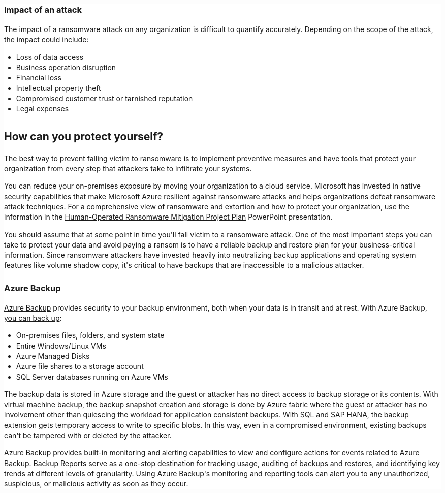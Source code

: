 ### Impact of an attack

The impact of a ransomware attack on any organization is difficult to quantify accurately. Depending on the scope of the attack, the impact could include:

- Loss of data access
- Business operation disruption
- Financial loss
- Intellectual property theft
- Compromised customer trust or tarnished reputation
- Legal expenses

## How can you protect yourself?

The best way to prevent falling victim to ransomware is to implement preventive measures and have tools that protect your organization from every step that attackers take to infiltrate your systems.

You can reduce your on-premises exposure by moving your organization to a cloud service. Microsoft has invested in native security capabilities that make Microsoft Azure resilient against ransomware attacks and helps organizations defeat ransomware attack techniques. For a comprehensive view of ransomware and extortion and how to protect your organization, use the information in the [Human-Operated Ransomware Mitigation Project Plan](https://download.microsoft.com/download/7/5/1/751682ca-5aae-405b-afa0-e4832138e436/RansomwareRecommendations.pptx) PowerPoint presentation.

You should assume that at some point in time you'll fall victim to a ransomware attack. One of the most important steps you can take to protect your data and avoid paying a ransom is to have a reliable backup and restore plan for your business-critical information. Since ransomware attackers have invested heavily into neutralizing backup applications and operating system features like volume shadow copy, it's critical to have backups that are inaccessible to a malicious attacker.

### Azure Backup

[Azure Backup](../../backup/backup-overview.md) provides security to your backup environment, both when your data is in transit and at rest. With Azure Backup, [you can back up](../../backup/backup-overview.md#what-can-i-back-up):

- On-premises files, folders, and system state
- Entire Windows/Linux VMs
- Azure Managed Disks
- Azure file shares to a storage account
- SQL Server databases running on Azure VMs

The backup data is stored in Azure storage and the guest or attacker has no direct access to backup storage or its contents. With virtual machine backup, the backup snapshot creation and storage is done by Azure fabric where the guest or attacker has no involvement other than quiescing the workload for application consistent backups. With SQL and SAP HANA, the backup extension gets temporary access to write to specific blobs. In this way, even in a compromised environment, existing backups can't be tampered with or deleted by the attacker.

Azure Backup provides built-in monitoring and alerting capabilities to view and configure actions for events related to Azure Backup. Backup Reports serve as a one-stop destination for tracking usage, auditing of backups and restores, and identifying key trends at different levels of granularity. Using Azure Backup's monitoring and reporting tools can alert you to any unauthorized, suspicious, or malicious activity as soon as they occur.
